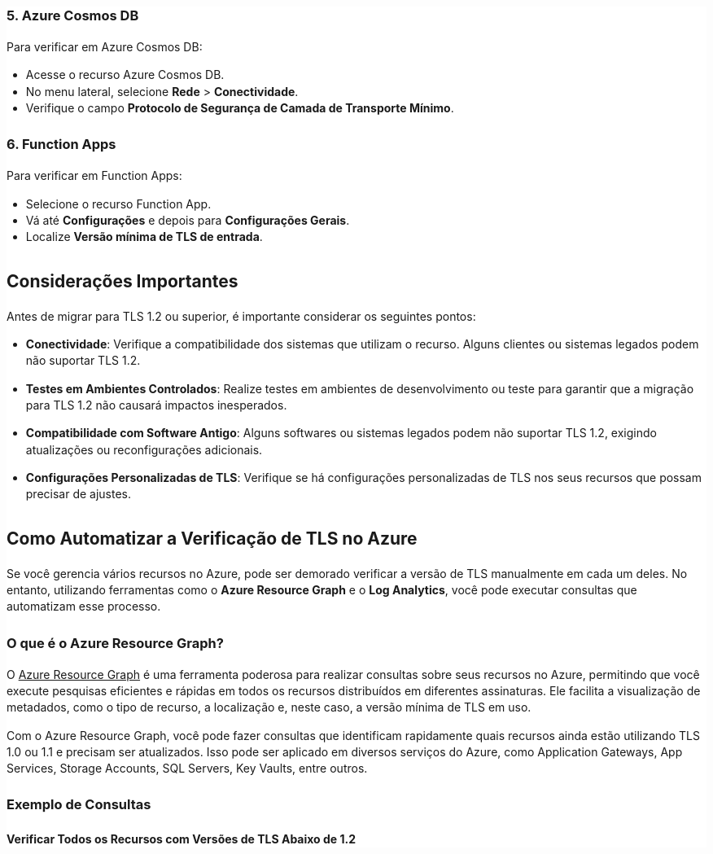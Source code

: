 ### 5. Azure Cosmos DB

Para verificar em Azure Cosmos DB:

- Acesse o recurso Azure Cosmos DB.
- No menu lateral, selecione **Rede** > **Conectividade**.
- Verifique o campo **Protocolo de Segurança de Camada de Transporte Mínimo**.

### 6. Function Apps

Para verificar em Function Apps:

- Selecione o recurso Function App.
- Vá até **Configurações** e depois para **Configurações Gerais**.
- Localize **Versão mínima de TLS de entrada**.

## Considerações Importantes

Antes de migrar para TLS 1.2 ou superior, é importante considerar os seguintes pontos:

- **Conectividade**: Verifique a compatibilidade dos sistemas que utilizam o recurso. Alguns clientes ou sistemas legados podem não suportar TLS 1.2.

- **Testes em Ambientes Controlados**: Realize testes em ambientes de desenvolvimento ou teste para garantir que a migração para TLS 1.2 não causará impactos inesperados.

- **Compatibilidade com Software Antigo**: Alguns softwares ou sistemas legados podem não suportar TLS 1.2, exigindo atualizações ou reconfigurações adicionais.

- **Configurações Personalizadas de TLS**: Verifique se há configurações personalizadas de TLS nos seus recursos que possam precisar de ajustes.

## Como Automatizar a Verificação de TLS no Azure

Se você gerencia vários recursos no Azure, pode ser demorado verificar a versão de TLS manualmente em cada um deles. No entanto, utilizando ferramentas como o **Azure Resource Graph** e o **Log Analytics**, você pode executar consultas que automatizam esse processo.

### O que é o Azure Resource Graph?

O [Azure Resource Graph](https://learn.microsoft.com/pt-br/azure/governance/resource-graph/overview) é uma ferramenta poderosa para realizar consultas sobre seus recursos no Azure, permitindo que você execute pesquisas eficientes e rápidas em todos os recursos distribuídos em diferentes assinaturas. Ele facilita a visualização de metadados, como o tipo de recurso, a localização e, neste caso, a versão mínima de TLS em uso.

Com o Azure Resource Graph, você pode fazer consultas que identificam rapidamente quais recursos ainda estão utilizando TLS 1.0 ou 1.1 e precisam ser atualizados. Isso pode ser aplicado em diversos serviços do Azure, como Application Gateways, App Services, Storage Accounts, SQL Servers, Key Vaults, entre outros.

### Exemplo de Consultas

#### Verificar Todos os Recursos com Versões de TLS Abaixo de 1.2
